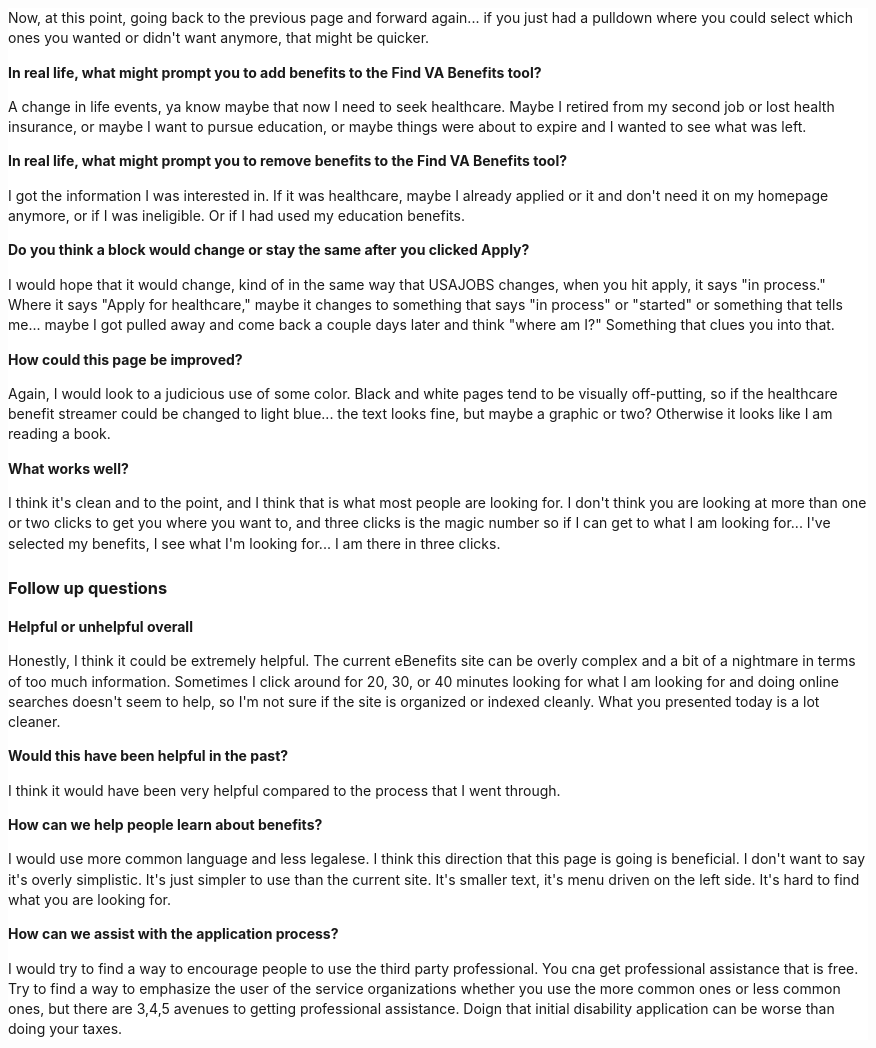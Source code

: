 Now, at this point, going back to the previous page and forward again... if you just had a pulldown where you could select which ones you wanted or didn't want anymore, that might be quicker.

**In real life, what might prompt you to add benefits to the Find VA Benefits tool?**

A change in life events, ya know maybe that now I need to seek healthcare. Maybe I retired from my second job or lost health insurance, or maybe I want to pursue education, or maybe things were about to expire and I wanted to see what was left.

**In real life, what might prompt you to remove benefits to the Find VA Benefits tool?**

I got the information I was interested in. If it was healthcare, maybe I already applied or it and don't need it on my homepage anymore, or if I was ineligible. Or if I had used my education benefits.

**Do you think a block would change or stay the same after you clicked Apply?**

I would hope that it would change, kind of in the same way that USAJOBS changes, when you hit apply, it says "in process." Where it says "Apply for healthcare," maybe it changes to something that says "in process" or "started" or something that tells me... maybe I got pulled away and come back a couple days later and think "where am I?" Something that clues you into that.

**How could this page be improved?**

Again, I would look to a judicious use of some color. Black and white pages tend to be visually off-putting, so if the healthcare benefit streamer could be changed to light blue... the text looks fine, but maybe a graphic or two? Otherwise it looks like I am reading a book.

**What works well?**

I think it's clean and to the point, and I think that is what most people are looking for. I don't think you are looking at more than one or two clicks to get you where you want to, and three clicks is the magic number so if I can get to what I am looking for... I've selected my benefits, I see what I'm looking for... I am there in three clicks.

### Follow up questions

**Helpful or unhelpful overall**

Honestly, I think it could be extremely helpful. The current eBenefits site can be overly complex and a bit of a nightmare in terms of too much information. Sometimes I click around for 20, 30, or 40 minutes looking for what I am looking for and doing online searches doesn't seem to help, so I'm not sure if the site is organized or indexed cleanly. What you presented today is a lot cleaner.

**Would this have been helpful in the past?**

I think it would have been very helpful compared to the process that I went through.

**How can we help people learn about benefits?**

I would use more common language and less legalese. I think this direction that this page is going is beneficial. I don't want to say it's overly simplistic. It's just simpler to use than the current site. It's smaller text, it's menu driven on the left side. It's hard to find what you are looking for.

**How can we assist with the application process?**

I would try to find a way to encourage people to use the third party professional. You cna get professional assistance that is free. Try to find a way to emphasize the user of the service organizations whether you use the more common ones or less common ones, but there are 3,4,5 avenues to getting professional assistance. Doign that initial disability application can be worse than doing your taxes.
